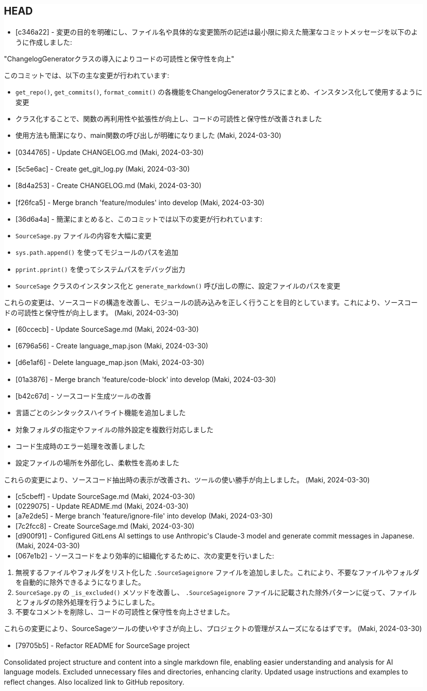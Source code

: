 ## HEAD

- [c346a22] - 変更の目的を明確にし、ファイル名や具体的な変更箇所の記述は最小限に抑えた簡潔なコミットメッセージを以下のように作成しました:

"ChangelogGeneratorクラスの導入によりコードの可読性と保守性を向上"

このコミットでは、以下の主な変更が行われています:

- `get_repo()`, `get_commits()`, `format_commit()` の各機能をChangelogGeneratorクラスにまとめ、インスタンス化して使用するように変更
- クラス化することで、関数の再利用性や拡張性が向上し、コードの可読性と保守性が改善されました
- 使用方法も簡潔になり、main関数の呼び出しが明確になりました (Maki, 2024-03-30)
- [0344765] - Update CHANGELOG.md (Maki, 2024-03-30)
- [5c5e6ac] - Create get_git_log.py (Maki, 2024-03-30)
- [8d4a253] - Create CHANGELOG.md (Maki, 2024-03-30)
- [f26fca5] - Merge branch 'feature/modules' into develop (Maki, 2024-03-30)
- [36d6a4a] - 簡潔にまとめると、このコミットでは以下の変更が行われています:

- `SourceSage.py` ファイルの内容を大幅に変更
- `sys.path.append()` を使ってモジュールのパスを追加
- `pprint.pprint()` を使ってシステムパスをデバッグ出力
- `SourceSage` クラスのインスタンス化と `generate_markdown()` 呼び出しの際に、設定ファイルのパスを変更

これらの変更は、ソースコードの構造を改善し、モジュールの読み込みを正しく行うことを目的としています。これにより、ソースコードの可読性と保守性が向上します。 (Maki, 2024-03-30)
- [60ccecb] - Update SourceSage.md (Maki, 2024-03-30)
- [6796a56] - Create language_map.json (Maki, 2024-03-30)
- [d6e1af6] - Delete language_map.json (Maki, 2024-03-30)
- [01a3876] - Merge branch 'feature/code-block' into develop (Maki, 2024-03-30)
- [b42c67d] - ソースコード生成ツールの改善

- 言語ごとのシンタックスハイライト機能を追加しました
- 対象フォルダの指定やファイルの除外設定を複数行対応しました
- コード生成時のエラー処理を改善しました
- 設定ファイルの場所を外部化し、柔軟性を高めました

これらの変更により、ソースコード抽出時の表示が改善され、ツールの使い勝手が向上しました。 (Maki, 2024-03-30)
- [c5cbeff] - Update SourceSage.md (Maki, 2024-03-30)
- [0229075] - Update README.md (Maki, 2024-03-30)
- [a7e2de5] - Merge branch 'feature/ignore-file' into develop (Maki, 2024-03-30)
- [7c2fcc8] - Create SourceSage.md (Maki, 2024-03-30)
- [d900f91] - Configured GitLens AI settings to use Anthropic's Claude-3 model and generate commit messages in Japanese. (Maki, 2024-03-30)
- [067e1b2] - ソースコードをより効率的に組織化するために、次の変更を行いました:

1. 無視するファイルやフォルダをリスト化した `.SourceSageignore` ファイルを追加しました。これにより、不要なファイルやフォルダを自動的に除外できるようになりました。
2. `SourceSage.py` の `_is_excluded()` メソッドを改善し、 `.SourceSageignore` ファイルに記載された除外パターンに従って、ファイルとフォルダの除外処理を行うようにしました。
3. 不要なコメントを削除し、コードの可読性と保守性を向上させました。

これらの変更により、SourceSageツールの使いやすさが向上し、プロジェクトの管理がスムーズになるはずです。 (Maki, 2024-03-30)
- [79705b5] - Refactor README for SourceSage project

Consolidated project structure and content into a single markdown file, enabling easier understanding and analysis for AI language models. Excluded unnecessary files and directories, enhancing clarity. Updated usage instructions and examples to reflect changes. Also localized link to GitHub repository.
